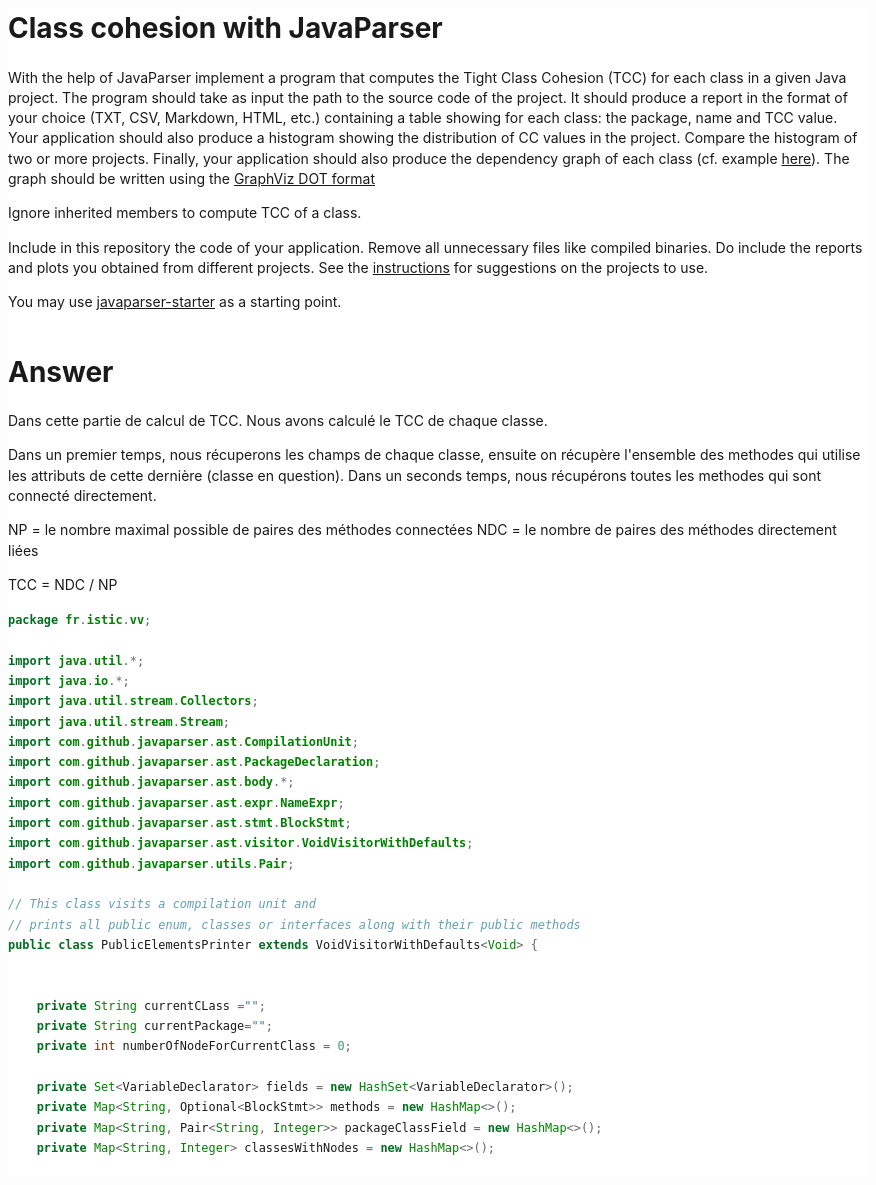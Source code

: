 # Class cohesion with JavaParser

With the help of JavaParser implement a program that computes the Tight Class Cohesion (TCC) for each class in a given Java project. The program should take as input the path to the source code of the project. It should produce a report in the format of your choice (TXT, CSV, Markdown, HTML, etc.) containing a table showing for each class: the package, name and TCC value. 
Your application should also produce a histogram showing the distribution of CC values in the project. Compare the histogram of two or more projects.
Finally, your application should also produce the dependency graph of each class (cf. example [here](https://people.irisa.fr/Benoit.Combemale/pub/course/vv/vv-textbook-v0.1.pdf#cohesion-graph)). The graph should be written using the [GraphViz DOT format](https://www.graphviz.org/)

Ignore inherited members to compute TCC of a class.

Include in this repository the code of your application. Remove all unnecessary files like compiled binaries. Do include the reports and plots you obtained from different projects. See the [instructions](../sujet.md) for suggestions on the projects to use.

You may use [javaparser-starter](../code/javaparser-starter) as a starting point.


# Answer

Dans cette partie de calcul de TCC. Nous avons calculé le TCC de chaque classe.

Dans un premier temps, nous récuperons les champs de chaque classe, ensuite on récupère l'ensemble des methodes qui utilise les attributs de cette dernière (classe en question). 
Dans un seconds temps, nous récupérons toutes les methodes qui sont connecté directement.

NP = le nombre maximal possible de paires des méthodes connectées
NDC = le nombre de paires des méthodes directement liées

TCC = NDC / NP 



```Java
package fr.istic.vv;

import java.util.*;
import java.io.*;
import java.util.stream.Collectors;
import java.util.stream.Stream;
import com.github.javaparser.ast.CompilationUnit;
import com.github.javaparser.ast.PackageDeclaration;
import com.github.javaparser.ast.body.*;
import com.github.javaparser.ast.expr.NameExpr;
import com.github.javaparser.ast.stmt.BlockStmt;
import com.github.javaparser.ast.visitor.VoidVisitorWithDefaults;
import com.github.javaparser.utils.Pair;

// This class visits a compilation unit and
// prints all public enum, classes or interfaces along with their public methods
public class PublicElementsPrinter extends VoidVisitorWithDefaults<Void> {


    private String currentCLass ="";
    private String currentPackage="";
    private int numberOfNodeForCurrentClass = 0;

    private Set<VariableDeclarator> fields = new HashSet<VariableDeclarator>();
    private Map<String, Optional<BlockStmt>> methods = new HashMap<>();
    private Map<String, Pair<String, Integer>> packageClassField = new HashMap<>();
    private Map<String, Integer> classesWithNodes = new HashMap<>();
    

```